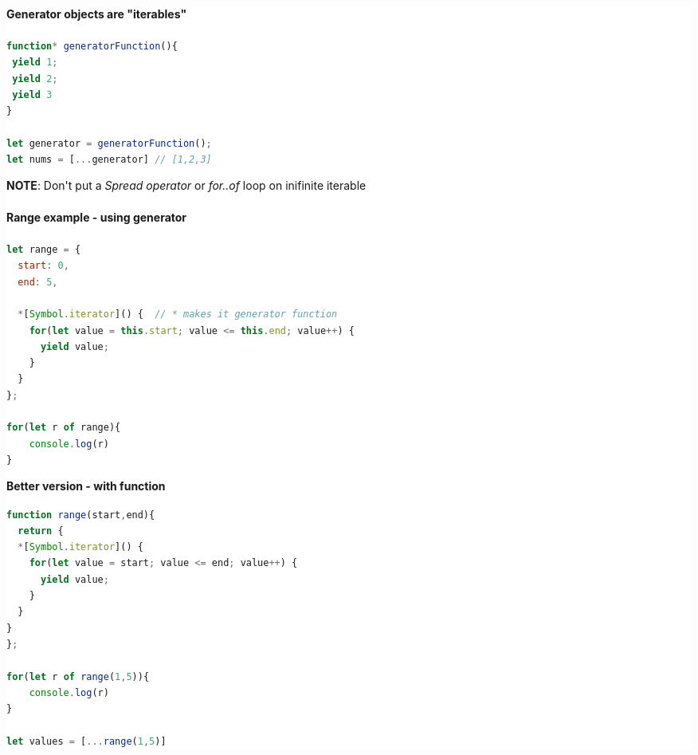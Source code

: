 #### Generator objects are \"iterables\"

``` js
function* generatorFunction(){
 yield 1;
 yield 2;
 yield 3
} 

let generator = generatorFunction();
let nums = [...generator] // [1,2,3]
```

**NOTE**: Don\'t put a *Spread operator* or *for..of* loop on inifinite
iterable

#### Range example - using generator

``` js
let range = {
  start: 0,
  end: 5,

  *[Symbol.iterator]() {  // * makes it generator function
    for(let value = this.start; value <= this.end; value++) {
      yield value;
    }
  }
};

for(let r of range){
    console.log(r)
}
```

**Better version - with function**

``` js
function range(start,end){
  return {
  *[Symbol.iterator]() { 
    for(let value = start; value <= end; value++) {
      yield value;
    }
  }
}
};

for(let r of range(1,5)){
    console.log(r)
}

let values = [...range(1,5)]
```
